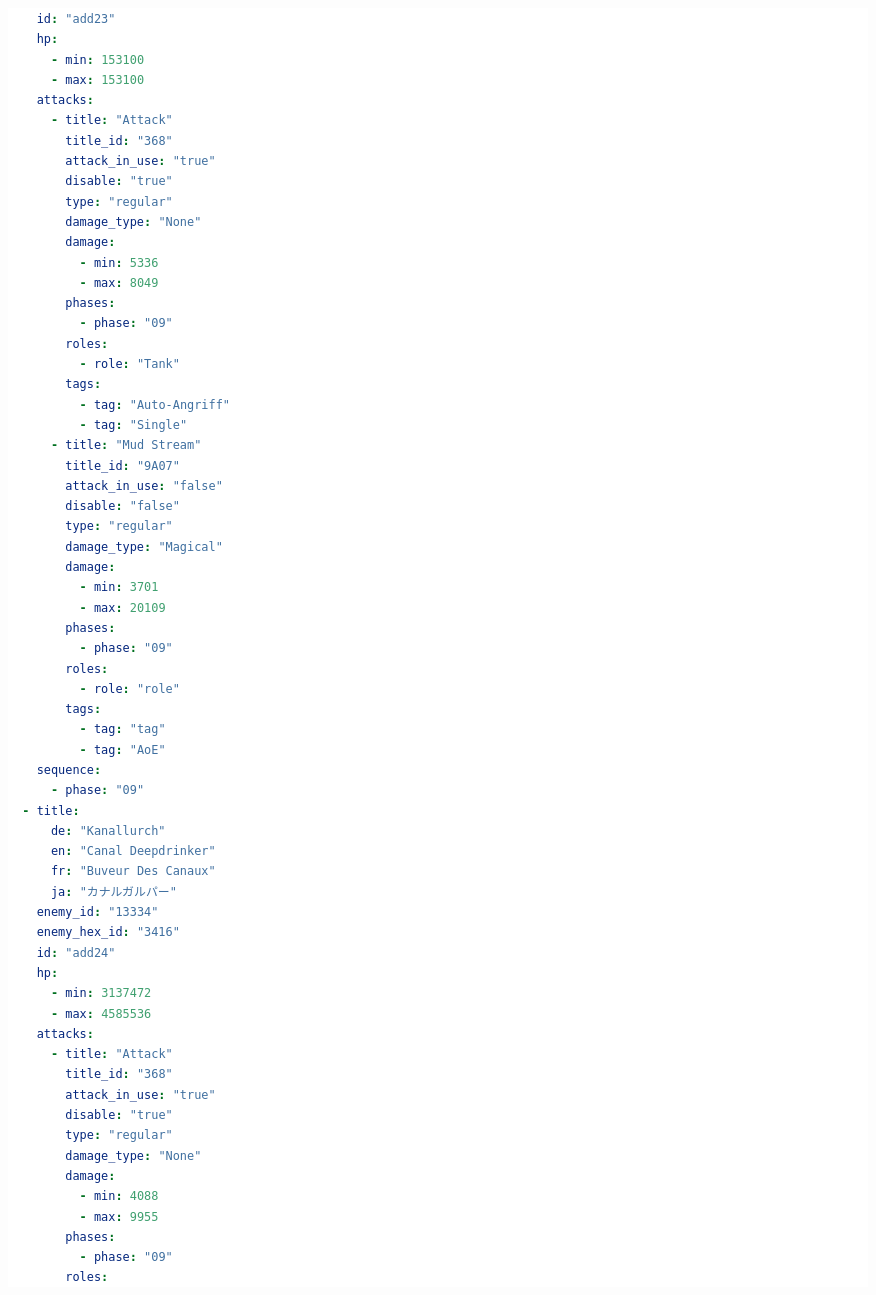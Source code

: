 ```yaml
    id: "add23"
    hp:
      - min: 153100
      - max: 153100
    attacks:
      - title: "Attack"
        title_id: "368"
        attack_in_use: "true"
        disable: "true"
        type: "regular"
        damage_type: "None"
        damage:
          - min: 5336
          - max: 8049
        phases:
          - phase: "09"
        roles:
          - role: "Tank"
        tags:
          - tag: "Auto-Angriff"
          - tag: "Single"
      - title: "Mud Stream"
        title_id: "9A07"
        attack_in_use: "false"
        disable: "false"
        type: "regular"
        damage_type: "Magical"
        damage:
          - min: 3701
          - max: 20109
        phases:
          - phase: "09"
        roles:
          - role: "role"
        tags:
          - tag: "tag"
          - tag: "AoE"
    sequence:
      - phase: "09"
  - title:
      de: "Kanallurch"
      en: "Canal Deepdrinker"
      fr: "Buveur Des Canaux"
      ja: "カナルガルパー"
    enemy_id: "13334"
    enemy_hex_id: "3416"
    id: "add24"
    hp:
      - min: 3137472
      - max: 4585536
    attacks:
      - title: "Attack"
        title_id: "368"
        attack_in_use: "true"
        disable: "true"
        type: "regular"
        damage_type: "None"
        damage:
          - min: 4088
          - max: 9955
        phases:
          - phase: "09"
        roles:
```
